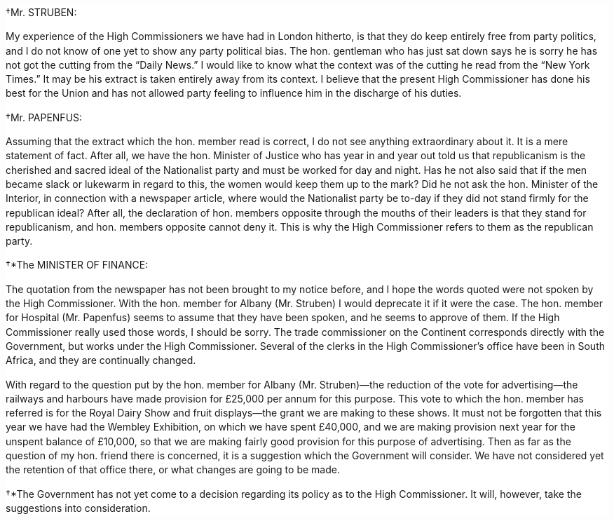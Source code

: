 </speech>

<speech by="#struben">

<from>&#x2020;Mr. <person refersTo="hansard_za">STRUBEN</person>:</from>

<p>My experience of the High Commissioners we have had in London hitherto, is that they do keep entirely free from party politics, and I do not know of one yet to show any party political bias. The hon. gentleman who has just sat down says he is sorry he has not got the cutting from the &#x201C;Daily News.&#x201D; I would like to know what the context was of the cutting he read from the &#x201C;New York Times.&#x201D; It may be his extract is taken entirely away from its context. I believe that the present High Commissioner has done his best for the Union and has not allowed party feeling to influence him in the discharge of his duties.</p>

</speech>

<speech by="#papenfus">

<from>&#x2020;Mr. <person refersTo="hansard_za">PAPENFUS</person>:</from>

<p>Assuming that the extract which the hon. member read is correct, I do not see anything extraordinary about it. It is a mere statement of fact. After all, we have the hon. Minister of Justice who has year in and year out told us that republicanism is the cherished and sacred ideal of the Nationalist party and must be worked for day and night. Has he not also said that if the men became slack or lukewarm in regard to this, the women would keep them up to the mark? Did he not ask the hon. Minister of the Interior, in connection with a newspaper article, where would the Nationalist party be to-day if they did not stand firmly for the republican ideal? After all, the declaration of hon. members opposite through the mouths of their leaders is that they stand for republicanism, and hon. members opposite cannot deny it. This is why the High Commissioner refers to them as the republican party.</p>

</speech>

<speech by="#minister_of_finance">

<from>&#x2020;*The <person refersTo="hansard_za">MINISTER OF FINANCE</person>:</from>

<p>The quotation from the newspaper has not been brought to my notice before, and I hope the words quoted were not spoken by the High Commissioner. With the hon. member for Albany (Mr. Struben) I would deprecate it if it were the case. The hon. member for Hospital (Mr. Papenfus) seems to assume that they have been spoken, and he seems to approve of them. If the High Commissioner really used those words, I should be sorry. The trade commissioner on the Continent corresponds directly with the Government, but works under the High Commissioner. Several of the clerks in the High Commissioner&#x2019;s office have been in South Africa, and they are continually changed.</p>

<p>With regard to the question put by the hon. member for Albany (Mr. Struben)&#x2014;the reduction of the vote for advertising&#x2014;the railways and harbours have made provision for £25,000 per annum for this purpose. This vote to which the hon. member has referred is for the Royal Dairy Show and fruit displays&#x2014;the grant we are making to these shows. It must not be forgotten that this year we have had the Wembley Exhibition, on which we have spent £40,000, and we are making provision next year for the unspent balance of £10,000, so that we are making fairly good provision for this purpose of advertising. Then as far as the question of my hon. friend there is concerned, it is a suggestion which the Government will consider. We have not considered yet the retention of that office there, or what changes are going to be made.</p>

<p>&#x2020;*The Government has not yet come to a decision regarding its policy as to the High Commissioner. It will, however, take the suggestions into consideration.</p>
